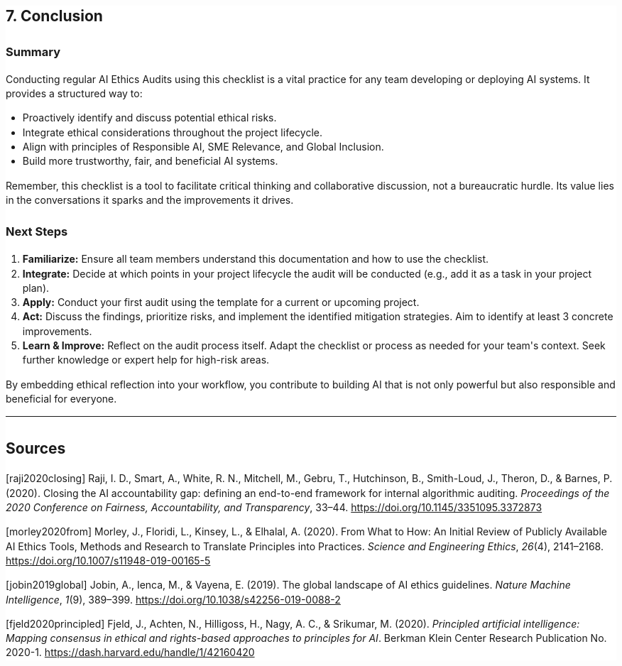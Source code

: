 
## 7. Conclusion

### Summary

Conducting regular AI Ethics Audits using this checklist is a vital practice for any team developing or deploying AI systems. It provides a structured way to:

*   Proactively identify and discuss potential ethical risks.
*   Integrate ethical considerations throughout the project lifecycle.
*   Align with principles of Responsible AI, SME Relevance, and Global Inclusion.
*   Build more trustworthy, fair, and beneficial AI systems.

Remember, this checklist is a tool to facilitate critical thinking and collaborative discussion, not a bureaucratic hurdle. Its value lies in the conversations it sparks and the improvements it drives.

### Next Steps

1.  **Familiarize:** Ensure all team members understand this documentation and how to use the checklist.
2.  **Integrate:** Decide at which points in your project lifecycle the audit will be conducted (e.g., add it as a task in your project plan).
3.  **Apply:** Conduct your first audit using the template for a current or upcoming project.
4.  **Act:** Discuss the findings, prioritize risks, and implement the identified mitigation strategies. Aim to identify at least 3 concrete improvements.
5.  **Learn & Improve:** Reflect on the audit process itself. Adapt the checklist or process as needed for your team's context. Seek further knowledge or expert help for high-risk areas.

By embedding ethical reflection into your workflow, you contribute to building AI that is not only powerful but also responsible and beneficial for everyone.

---

## Sources

[raji2020closing] Raji, I. D., Smart, A., White, R. N., Mitchell, M., Gebru, T., Hutchinson, B., Smith-Loud, J., Theron, D., & Barnes, P. (2020). Closing the AI accountability gap: defining an end-to-end framework for internal algorithmic auditing. *Proceedings of the 2020 Conference on Fairness, Accountability, and Transparency*, 33–44. https://doi.org/10.1145/3351095.3372873

[morley2020from] Morley, J., Floridi, L., Kinsey, L., & Elhalal, A. (2020). From What to How: An Initial Review of Publicly Available AI Ethics Tools, Methods and Research to Translate Principles into Practices. *Science and Engineering Ethics*, *26*(4), 2141–2168. https://doi.org/10.1007/s11948-019-00165-5

[jobin2019global] Jobin, A., Ienca, M., & Vayena, E. (2019). The global landscape of AI ethics guidelines. *Nature Machine Intelligence*, *1*(9), 389–399. https://doi.org/10.1038/s42256-019-0088-2

[fjeld2020principled] Fjeld, J., Achten, N., Hilligoss, H., Nagy, A. C., & Srikumar, M. (2020). *Principled artificial intelligence: Mapping consensus in ethical and rights-based approaches to principles for AI*. Berkman Klein Center Research Publication No. 2020-1. https://dash.harvard.edu/handle/1/42160420
